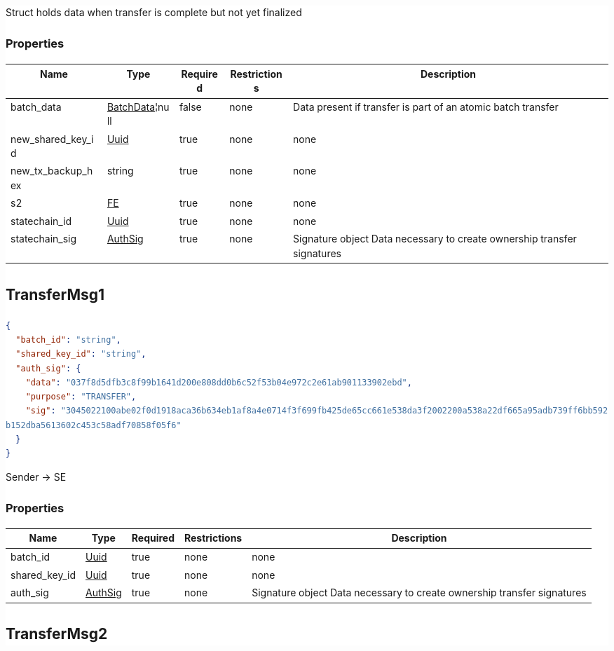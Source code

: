Struct holds data when transfer is complete but not yet finalized

### Properties

|Name|Type|Required|Restrictions|Description|
|---|---|---|---|---|
|batch_data|[BatchData](#schemabatchdata)¦null|false|none|Data present if transfer is part of an atomic batch transfer|
|new_shared_key_id|[Uuid](#schemauuid)|true|none|none|
|new_tx_backup_hex|string|true|none|none|
|s2|[FE](#schemafe)|true|none|none|
|statechain_id|[Uuid](#schemauuid)|true|none|none|
|statechain_sig|[AuthSig](#schemaauthsig)|true|none|Signature object Data necessary to create ownership transfer signatures|

<h2 id="tocS_TransferMsg1">TransferMsg1</h2>

<a id="schematransfermsg1"></a>
<a id="schema_TransferMsg1"></a>
<a id="tocStransfermsg1"></a>
<a id="tocstransfermsg1"></a>

```json
{
  "batch_id": "string",
  "shared_key_id": "string",
  "auth_sig": {
    "data": "037f8d5dfb3c8f99b1641d200e808dd0b6c52f53b04e972c2e61ab901133902ebd",
    "purpose": "TRANSFER",
    "sig": "3045022100abe02f0d1918aca36b634eb1af8a4e0714f3f699fb425de65cc661e538da3f2002200a538a22df665a95adb739ff6bb592b152dba5613602c453c58adf70858f05f6"
  }
}

```

Sender -> SE

### Properties

|Name|Type|Required|Restrictions|Description|
|---|---|---|---|---|
|batch_id|[Uuid](#schemauuid)|true|none|none|
|shared_key_id|[Uuid](#schemauuid)|true|none|none|
|auth_sig|[AuthSig](#schemaauthsig)|true|none|Signature object Data necessary to create ownership transfer signatures|

<h2 id="tocS_TransferMsg2">TransferMsg2</h2>

<a id="schematransfermsg2"></a>
<a id="schema_TransferMsg2"></a>
<a id="tocStransfermsg2"></a>
<a id="tocstransfermsg2"></a>
